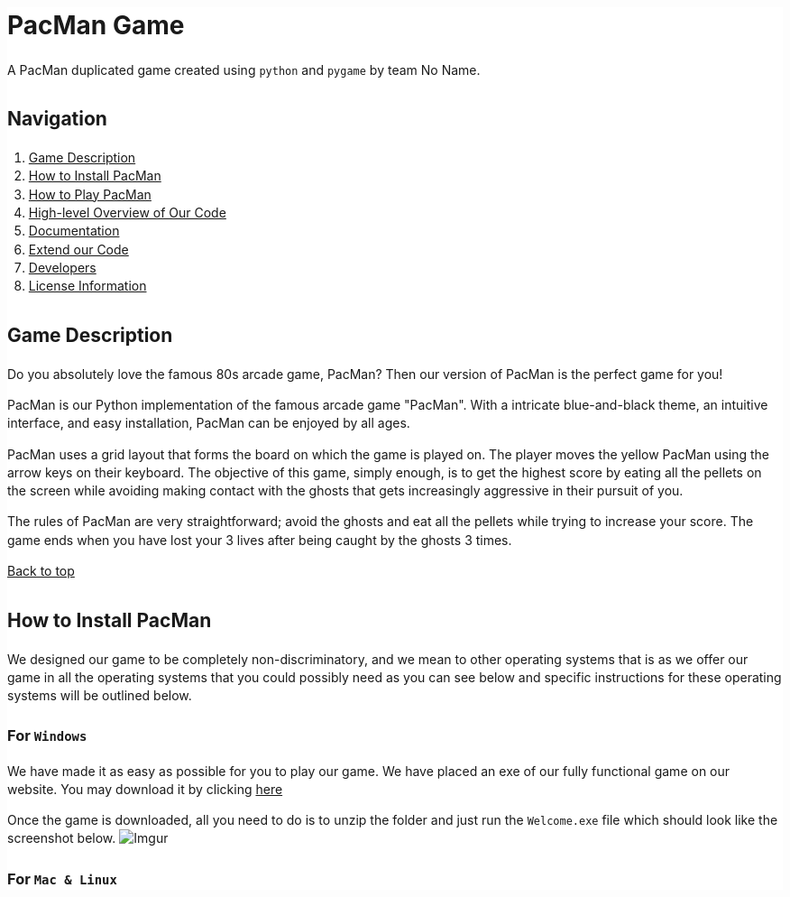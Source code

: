 # PacMan Game
A PacMan duplicated game created using `python` and `pygame` by team No Name.

## Navigation
<a name="top"></a> 
1. [Game Description](#description)
2. [How to Install PacMan](#install)
3. [How to Play PacMan](#play)
4. [High-level Overview of Our Code](#overview)
5. [Documentation](#document)
6. [Extend our Code](#extend)
7. [Developers](#authors)
8. [License Information](#license)

## <a name="description"></a>Game Description

Do you absolutely love the famous 80s arcade game, PacMan? Then our version of PacMan is the perfect game for you!

PacMan is our Python implementation of the famous arcade game "PacMan". With a intricate blue-and-black theme, an intuitive interface, and easy installation, PacMan can be enjoyed by all ages.

PacMan uses a grid layout that forms the board on which the game is played on. The player moves the yellow PacMan using the arrow keys on their keyboard. The objective of this game, simply enough, is to get the highest score by eating all the pellets on the screen while avoiding making contact with the ghosts that gets increasingly aggressive in their pursuit of you.

The rules of PacMan are very straightforward; avoid the ghosts and eat all the pellets while trying to increase your score. The game ends when you have lost your 3 lives after being caught by the ghosts 3 times.

[Back to top](#top)

## <a name="install"></a>How to Install PacMan

We designed our game to be completely non-discriminatory, and we mean to other operating systems that is as we offer our game in all the operating systems that you could possibly need as you can see below and specific instructions for these operating systems will be outlined below.

### For `Windows`

We have made it as easy as possible for you to play our game. We have placed an exe of our fully functional game on our website. You may download it by clicking [here](https://pacmannoname.herokuapp.com/)

Once the game is downloaded, all you need to do is to unzip the folder and just run the `Welcome.exe` file which should look like the screenshot below.
![Imgur](https://i.imgur.com/i61t3Z8.png)

### For `Mac & Linux`

